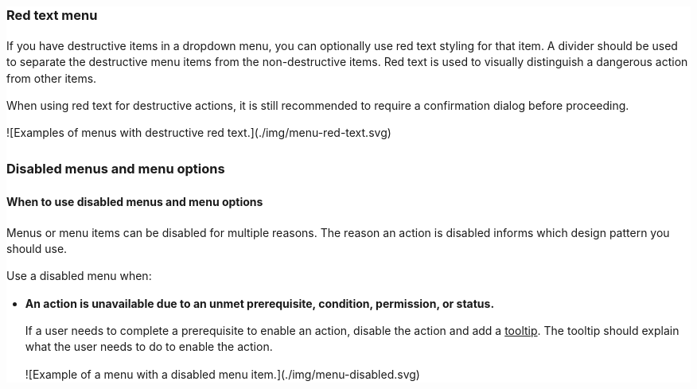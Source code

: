 ### Red text menu
If you have destructive items in a dropdown menu, you can optionally use red text styling for that item. A divider should be used to separate the destructive menu items from the non-destructive items. Red text is used to visually distinguish a dangerous action from other items. 

When using red text for destructive actions, it is still recommended to require a confirmation dialog before proceeding.

<div class="ws-docs-content-img">
![Examples of menus with destructive red text.](./img/menu-red-text.svg)
</div>

### Disabled menus and menu options

#### When to use disabled menus and menu options

Menus or menu items can be disabled for multiple reasons. The reason an action is disabled informs which design pattern you should use.

Use a disabled menu when:

* **An action is unavailable due to an unmet prerequisite, condition, permission, or status.**

    If a user needs to complete a prerequisite to enable an action, disable the action and add a [tooltip](/components/tooltip). The tooltip should explain what the user needs to do to enable the action. 

    <div class="ws-docs-content-img">
    ![Example of a menu with a disabled menu item.](./img/menu-disabled.svg)
    </div>
